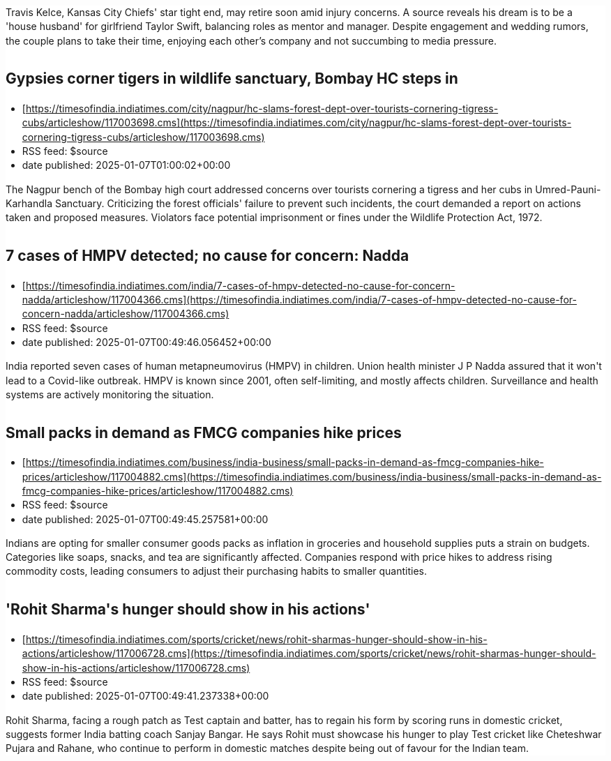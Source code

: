 Travis Kelce, Kansas City Chiefs' star tight end, may retire soon amid injury concerns. A source reveals his dream is to be a 'house husband' for girlfriend Taylor Swift, balancing roles as mentor and manager. Despite engagement and wedding rumors, the couple plans to take their time, enjoying each other’s company and not succumbing to media pressure.

## Gypsies corner tigers in wildlife sanctuary, Bombay HC steps in
 - [https://timesofindia.indiatimes.com/city/nagpur/hc-slams-forest-dept-over-tourists-cornering-tigress-cubs/articleshow/117003698.cms](https://timesofindia.indiatimes.com/city/nagpur/hc-slams-forest-dept-over-tourists-cornering-tigress-cubs/articleshow/117003698.cms)
 - RSS feed: $source
 - date published: 2025-01-07T01:00:02+00:00

The Nagpur bench of the Bombay high court addressed concerns over tourists cornering a tigress and her cubs in Umred-Pauni-Karhandla Sanctuary. Criticizing the forest officials' failure to prevent such incidents, the court demanded a report on actions taken and proposed measures. Violators face potential imprisonment or fines under the Wildlife Protection Act, 1972.

## 7 cases of HMPV detected; no cause for concern: Nadda
 - [https://timesofindia.indiatimes.com/india/7-cases-of-hmpv-detected-no-cause-for-concern-nadda/articleshow/117004366.cms](https://timesofindia.indiatimes.com/india/7-cases-of-hmpv-detected-no-cause-for-concern-nadda/articleshow/117004366.cms)
 - RSS feed: $source
 - date published: 2025-01-07T00:49:46.056452+00:00

India reported seven cases of human metapneumovirus (HMPV) in children. Union health minister J P Nadda assured that it won't lead to a Covid-like outbreak. HMPV is known since 2001, often self-limiting, and mostly affects children. Surveillance and health systems are actively monitoring the situation.

## Small packs in demand as FMCG companies hike prices
 - [https://timesofindia.indiatimes.com/business/india-business/small-packs-in-demand-as-fmcg-companies-hike-prices/articleshow/117004882.cms](https://timesofindia.indiatimes.com/business/india-business/small-packs-in-demand-as-fmcg-companies-hike-prices/articleshow/117004882.cms)
 - RSS feed: $source
 - date published: 2025-01-07T00:49:45.257581+00:00

Indians are opting for smaller consumer goods packs as inflation in groceries and household supplies puts a strain on budgets. Categories like soaps, snacks, and tea are significantly affected. Companies respond with price hikes to address rising commodity costs, leading consumers to adjust their purchasing habits to smaller quantities.

## 'Rohit Sharma's hunger should show in his actions'
 - [https://timesofindia.indiatimes.com/sports/cricket/news/rohit-sharmas-hunger-should-show-in-his-actions/articleshow/117006728.cms](https://timesofindia.indiatimes.com/sports/cricket/news/rohit-sharmas-hunger-should-show-in-his-actions/articleshow/117006728.cms)
 - RSS feed: $source
 - date published: 2025-01-07T00:49:41.237338+00:00

Rohit Sharma, facing a rough patch as Test captain and batter, has to regain his form by scoring runs in domestic cricket, suggests former India batting coach Sanjay Bangar. He says Rohit must showcase his hunger to play Test cricket like Cheteshwar Pujara and Rahane, who continue to perform in domestic matches despite being out of favour for the Indian team.
